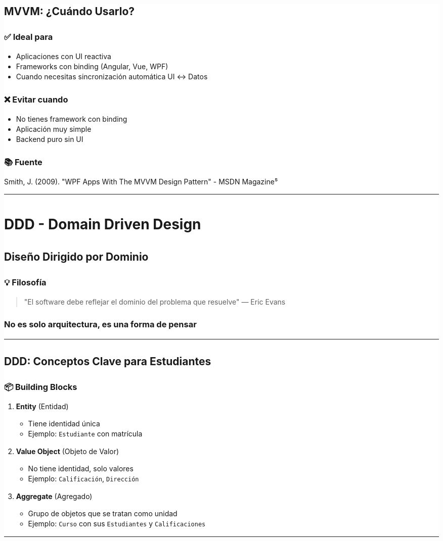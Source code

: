 
## MVVM: ¿Cuándo Usarlo?

### ✅ Ideal para

- Aplicaciones con UI reactiva
- Frameworks con binding (Angular, Vue, WPF)
- Cuando necesitas sincronización automática UI ↔ Datos

### ❌ Evitar cuando

- No tienes framework con binding
- Aplicación muy simple
- Backend puro sin UI

### 📚 Fuente

Smith, J. (2009). "WPF Apps With The MVVM Design Pattern" - MSDN Magazine⁵

---

# DDD - Domain Driven Design

## Diseño Dirigido por Dominio

### 💡 Filosofía
>
> "El software debe reflejar el dominio del problema que resuelve"
> — Eric Evans

### No es solo arquitectura, es una forma de pensar

---

## DDD: Conceptos Clave para Estudiantes

### 📦 Building Blocks

1. **Entity** (Entidad)
   - Tiene identidad única
   - Ejemplo: `Estudiante` con matrícula

2. **Value Object** (Objeto de Valor)
   - No tiene identidad, solo valores
   - Ejemplo: `Calificación`, `Dirección`

3. **Aggregate** (Agregado)
   - Grupo de objetos que se tratan como unidad
   - Ejemplo: `Curso` con sus `Estudiantes` y `Calificaciones`

---
